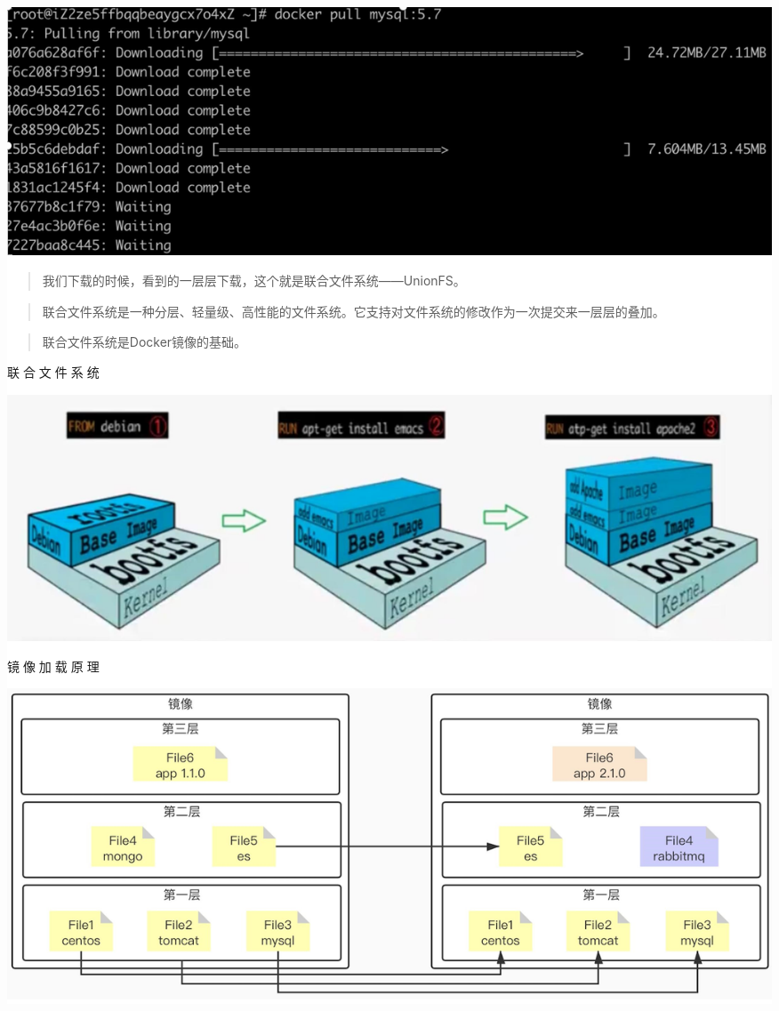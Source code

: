 ![](media-docker/565d29910ea5c108c246008e15f89b3c.jpg)

>   我们下载的时候，看到的一层层下载，这个就是联合文件系统——UnionFS。

>   联合文件系统是一种分层、轻量级、高性能的文件系统。它支持对文件系统的修改作为一次提交来一层层的叠加。

>   联合文件系统是Docker镜像的基础。

联 合 文 件 系 统

![](media-docker/53480ede521eea6fdf52183b85d69c6e.jpg)

镜 像 加 载 原 理

![](media-docker/1285e4c22e0ceb777c24143515f6367a.jpg)
